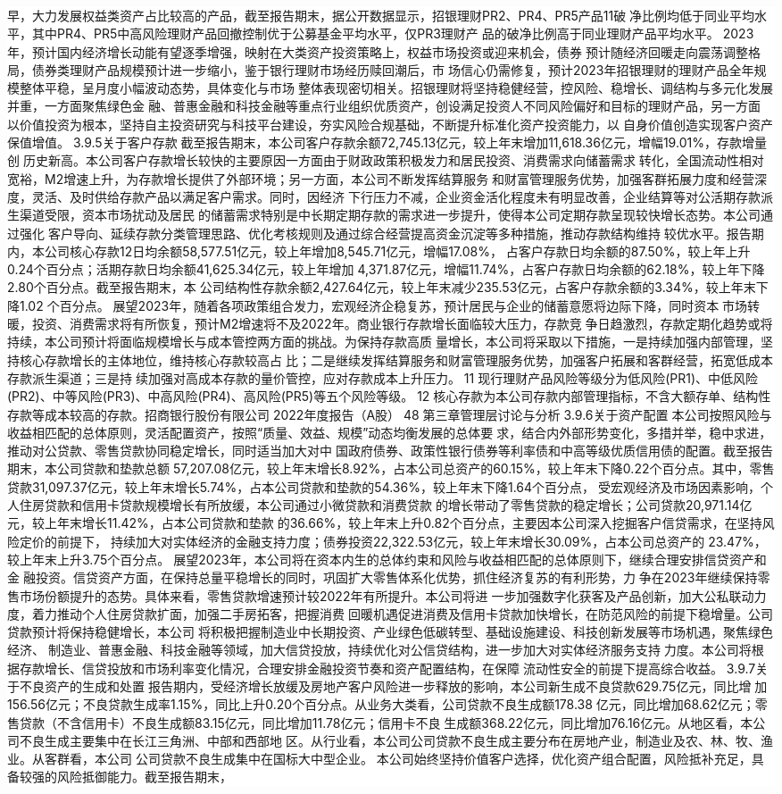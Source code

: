 早，大力发展权益类资产占比较高的产品，截至报告期末，据公开数据显示，招银理财PR2、PR4、PR5产品11破
净比例均低于同业平均水平，其中PR4、PR5中高风险理财产品回撤控制优于公募基金平均水平，仅PR3理财产
品的破净比例高于同业理财产品平均水平。
2023年，预计国内经济增长动能有望逐季增强，映射在大类资产投资策略上，权益市场投资或迎来机会，债券
预计随经济回暖走向震荡调整格局，债券类理财产品规模预计进一步缩小，鉴于银行理财市场经历赎回潮后，市
场信心仍需修复，预计2023年招银理财的理财产品全年规模整体平稳，呈月度小幅波动态势，具体变化与市场
整体表现密切相关。招银理财将坚持稳健经营，控风险、稳增长、调结构与多元化发展并重，一方面聚焦绿色金
融、普惠金融和科技金融等重点行业组织优质资产，创设满足投资人不同风险偏好和目标的理财产品，另一方面
以价值投资为根本，坚持自主投资研究与科技平台建设，夯实风险合规基础，不断提升标准化资产投资能力，以
自身价值创造实现客户资产保值增值。
3.9.5关于客户存款
截至报告期末，本公司客户存款余额72,745.13亿元，较上年末增加11,618.36亿元，增幅19.01%，存款增量创
历史新高。本公司客户存款增长较快的主要原因一方面由于财政政策积极发力和居民投资、消费需求向储蓄需求
转化，全国流动性相对宽裕，M2增速上升，为存款增长提供了外部环境；另一方面，本公司不断发挥结算服务
和财富管理服务优势，加强客群拓展力度和经营深度，灵活、及时供给存款产品以满足客户需求。同时，因经济
下行压力不减，企业资金活化程度未有明显改善，企业结算等对公活期存款派生渠道受限，资本市场扰动及居民
的储蓄需求特别是中长期定期存款的需求进一步提升，使得本公司定期存款呈现较快增长态势。本公司通过强化
客户导向、延续存款分类管理思路、优化考核规则及通过综合经营提高资金沉淀等多种措施，推动存款结构维持
较优水平。报告期内，本公司核心存款12日均余额58,577.51亿元，较上年增加8,545.71亿元，增幅17.08%，
占客户存款日均余额的87.50%，较上年上升0.24个百分点；活期存款日均余额41,625.34亿元，较上年增加
4,371.87亿元，增幅11.74%，占客户存款日均余额的62.18%，较上年下降2.80个百分点。截至报告期末，本
公司结构性存款余额2,427.64亿元，较上年末减少235.53亿元，占客户存款余额的3.34%，较上年末下降1.02
个百分点。
展望2023年，随着各项政策组合发力，宏观经济企稳复苏，预计居民与企业的储蓄意愿将边际下降，同时资本
市场转暖，投资、消费需求将有所恢复，预计M2增速将不及2022年。商业银行存款增长面临较大压力，存款竞
争日趋激烈，存款定期化趋势或将持续，本公司预计将面临规模增长与成本管控两方面的挑战。为保持存款高质
量增长，本公司将采取以下措施，一是持续加强内部管理，坚持核心存款增长的主体地位，维持核心存款较高占
比；二是继续发挥结算服务和财富管理服务优势，加强客户拓展和客群经营，拓宽低成本存款派生渠道；三是持
续加强对高成本存款的量价管控，应对存款成本上升压力。
11
现行理财产品风险等级分为低风险(PR1)、中低风险(PR2)、中等风险(PR3)、中高风险(PR4)、高风险(PR5)等五个风险等级。
12
核心存款为本公司存款内部管理指标，不含大额存单、结构性存款等成本较高的存款。招商银行股份有限公司
2022年度报告（A股）
48
第三章管理层讨论与分析
3.9.6关于资产配置
本公司按照风险与收益相匹配的总体原则，灵活配置资产，按照“质量、效益、规模”动态均衡发展的总体要
求，结合内外部形势变化，多措并举，稳中求进，推动对公贷款、零售贷款协同稳定增长，同时适当加大对中
国政府债券、政策性银行债券等利率债和中高等级优质信用债的配置。截至报告期末，本公司贷款和垫款总额
57,207.08亿元，较上年末增长8.92%，占本公司总资产的60.15%，较上年末下降0.22个百分点。其中，零售
贷款31,097.37亿元，较上年末增长5.74%，占本公司贷款和垫款的54.36%，较上年末下降1.64个百分点，
受宏观经济及市场因素影响，个人住房贷款和信用卡贷款规模增长有所放缓，本公司通过小微贷款和消费贷款
的增长带动了零售贷款的稳定增长；公司贷款20,971.14亿元，较上年末增长11.42%，占本公司贷款和垫款
的36.66%，较上年末上升0.82个百分点，主要因本公司深入挖掘客户信贷需求，在坚持风险定价的前提下，
持续加大对实体经济的金融支持力度；债券投资22,322.53亿元，较上年末增长30.09%，占本公司总资产的
23.47%，较上年末上升3.75个百分点。
展望2023年，本公司将在资本内生的总体约束和风险与收益相匹配的总体原则下，继续合理安排信贷资产和金
融投资。信贷资产方面，在保持总量平稳增长的同时，巩固扩大零售体系化优势，抓住经济复苏的有利形势，力
争在2023年继续保持零售市场份额提升的态势。具体来看，零售贷款增速预计较2022年有所提升。本公司将进
一步加强数字化获客及产品创新，加大公私联动力度，着力推动个人住房贷款扩面，加强二手房拓客，把握消费
回暖机遇促进消费及信用卡贷款加快增长，在防范风险的前提下稳增量。公司贷款预计将保持稳健增长，本公司
将积极把握制造业中长期投资、产业绿色低碳转型、基础设施建设、科技创新发展等市场机遇，聚焦绿色经济、
制造业、普惠金融、科技金融等领域，加大信贷投放，持续优化对公信贷结构，进一步加大对实体经济服务支持
力度。本公司将根据存款增长、信贷投放和市场利率变化情况，合理安排金融投资节奏和资产配置结构，在保障
流动性安全的前提下提高综合收益。
3.9.7关于不良资产的生成和处置
报告期内，受经济增长放缓及房地产客户风险进一步释放的影响，本公司新生成不良贷款629.75亿元，同比增
加156.56亿元；不良贷款生成率1.15%，同比上升0.20个百分点。从业务大类看，公司贷款不良生成额178.38
亿元，同比增加68.62亿元；零售贷款（不含信用卡）不良生成额83.15亿元，同比增加11.78亿元；信用卡不良
生成额368.22亿元，同比增加76.16亿元。从地区看，本公司不良生成主要集中在长江三角洲、中部和西部地
区。从行业看，本公司公司贷款不良生成主要分布在房地产业，制造业及农、林、牧、渔业。从客群看，本公司
公司贷款不良生成集中在国标大中型企业。
本公司始终坚持价值客户选择，优化资产组合配置，风险抵补充足，具备较强的风险抵御能力。截至报告期末，